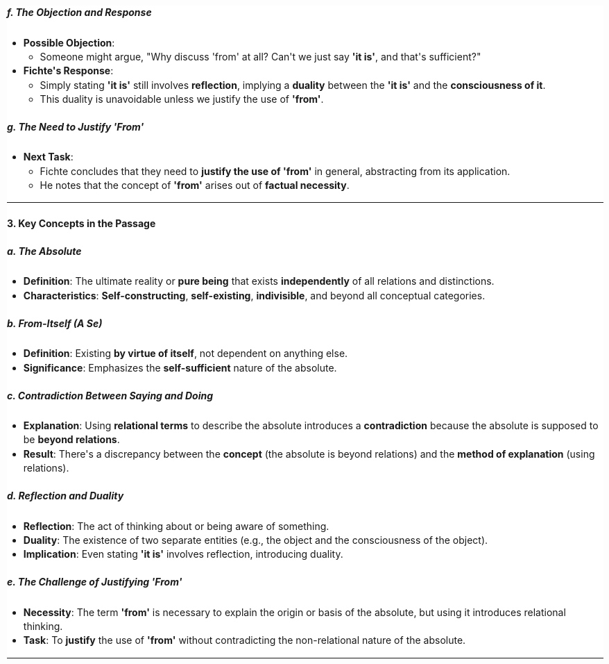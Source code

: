 ##### **f. The Objection and Response**

-   **Possible Objection**:
    -   Someone might argue, "Why discuss 'from' at all? Can't we just say **'it is'**, and that's sufficient?"
-   **Fichte's Response**:
    -   Simply stating **'it is'** still involves **reflection**, implying a **duality** between the **'it is'** and the **consciousness of it**.
    -   This duality is unavoidable unless we justify the use of **'from'**.

##### **g. The Need to Justify 'From'**

-   **Next Task**:
    -   Fichte concludes that they need to **justify the use of 'from'** in general, abstracting from its application.
    -   He notes that the concept of **'from'** arises out of **factual necessity**.

------------------------------------------------------------------------

#### **3. Key Concepts in the Passage**

##### **a. The Absolute**

-   **Definition**: The ultimate reality or **pure being** that exists **independently** of all relations and distinctions.
-   **Characteristics**: **Self-constructing**, **self-existing**, **indivisible**, and beyond all conceptual categories.

##### **b. From-Itself (A Se)**

-   **Definition**: Existing **by virtue of itself**, not dependent on anything else.
-   **Significance**: Emphasizes the **self-sufficient** nature of the absolute.

##### **c. Contradiction Between Saying and Doing**

-   **Explanation**: Using **relational terms** to describe the absolute introduces a **contradiction** because the absolute is supposed to be **beyond relations**.
-   **Result**: There's a discrepancy between the **concept** (the absolute is beyond relations) and the **method of explanation** (using relations).

##### **d. Reflection and Duality**

-   **Reflection**: The act of thinking about or being aware of something.
-   **Duality**: The existence of two separate entities (e.g., the object and the consciousness of the object).
-   **Implication**: Even stating **'it is'** involves reflection, introducing duality.

##### **e. The Challenge of Justifying 'From'**

-   **Necessity**: The term **'from'** is necessary to explain the origin or basis of the absolute, but using it introduces relational thinking.
-   **Task**: To **justify** the use of **'from'** without contradicting the non-relational nature of the absolute.

------------------------------------------------------------------------
